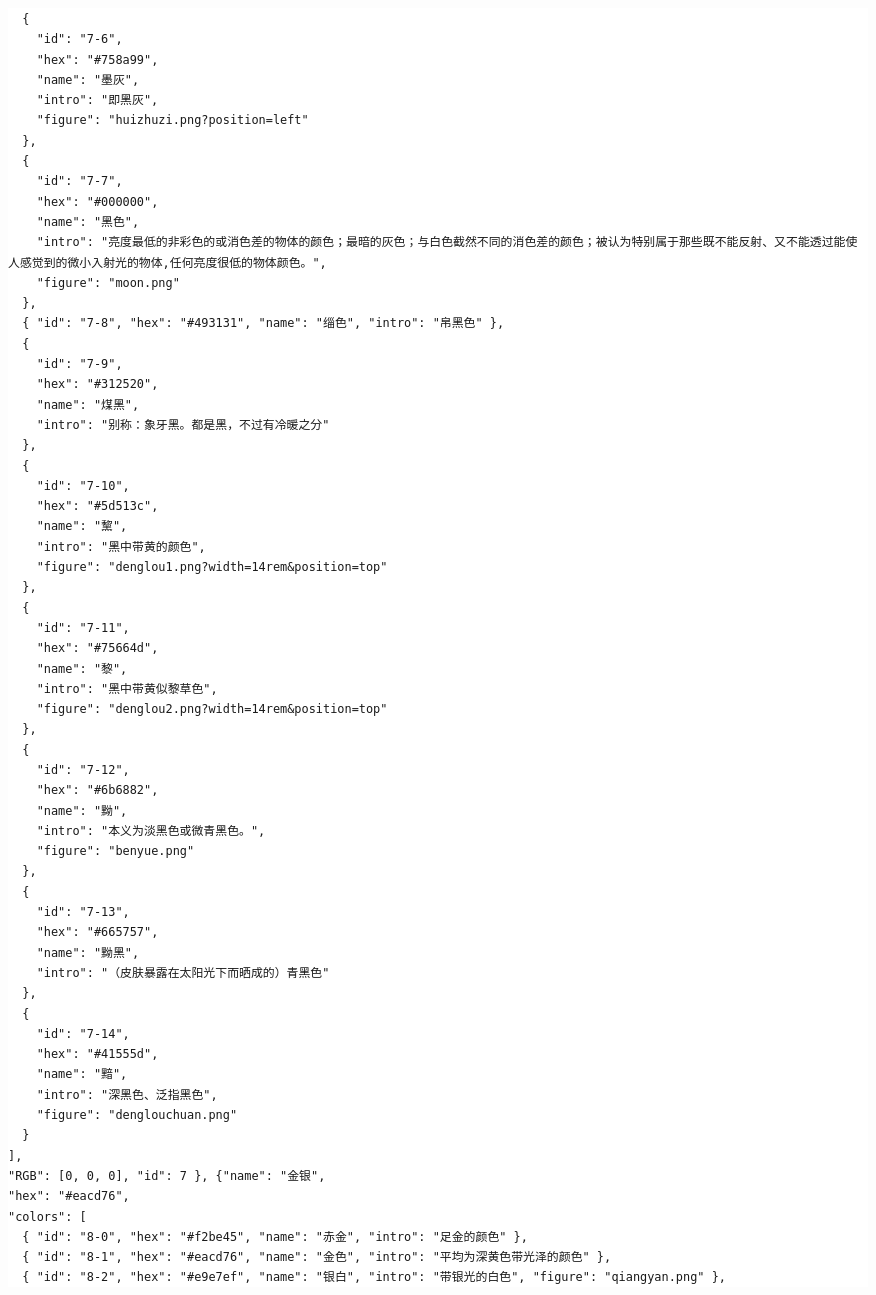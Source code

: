       {
        "id": "7-6",
        "hex": "#758a99",
        "name": "墨灰",
        "intro": "即黑灰",
        "figure": "huizhuzi.png?position=left"
      },
      {
        "id": "7-7",
        "hex": "#000000",
        "name": "黑色",
        "intro": "亮度最低的非彩色的或消色差的物体的颜色；最暗的灰色；与白色截然不同的消色差的颜色；被认为特别属于那些既不能反射、又不能透过能使人感觉到的微小入射光的物体,任何亮度很低的物体颜色。",
        "figure": "moon.png"
      },
      { "id": "7-8", "hex": "#493131", "name": "缁色", "intro": "帛黑色" },
      {
        "id": "7-9",
        "hex": "#312520",
        "name": "煤黑",
        "intro": "别称：象牙黑。都是黑，不过有冷暖之分"
      },
      {
        "id": "7-10",
        "hex": "#5d513c",
        "name": "黧",
        "intro": "黑中带黄的颜色",
        "figure": "denglou1.png?width=14rem&position=top"
      },
      {
        "id": "7-11",
        "hex": "#75664d",
        "name": "黎",
        "intro": "黑中带黄似黎草色",
        "figure": "denglou2.png?width=14rem&position=top"
      },
      {
        "id": "7-12",
        "hex": "#6b6882",
        "name": "黝",
        "intro": "本义为淡黑色或微青黑色。",
        "figure": "benyue.png"
      },
      {
        "id": "7-13",
        "hex": "#665757",
        "name": "黝黑",
        "intro": "（皮肤暴露在太阳光下而晒成的）青黑色"
      },
      {
        "id": "7-14",
        "hex": "#41555d",
        "name": "黯",
        "intro": "深黑色、泛指黑色",
        "figure": "denglouchuan.png"
      }
    ],
    "RGB": [0, 0, 0], "id": 7 }, {"name": "金银",
    "hex": "#eacd76",
    "colors": [
      { "id": "8-0", "hex": "#f2be45", "name": "赤金", "intro": "足金的颜色" },
      { "id": "8-1", "hex": "#eacd76", "name": "金色", "intro": "平均为深黄色带光泽的颜色" },
      { "id": "8-2", "hex": "#e9e7ef", "name": "银白", "intro": "带银光的白色", "figure": "qiangyan.png" },